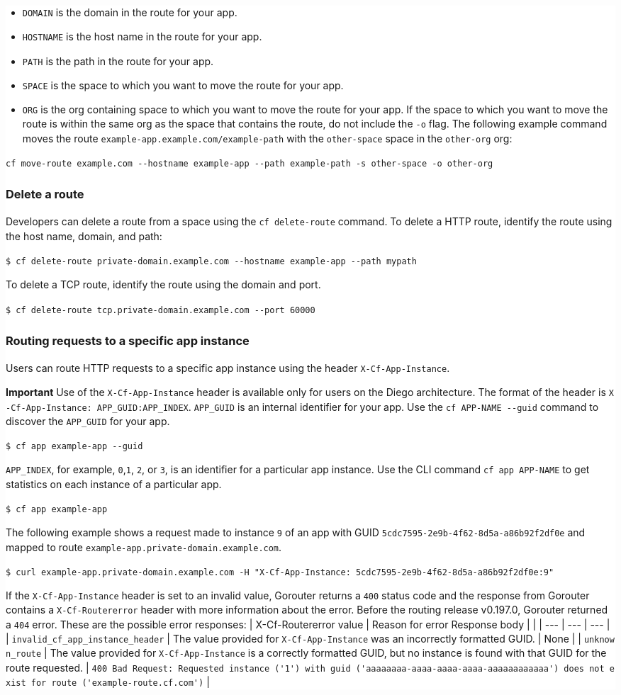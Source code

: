 * `DOMAIN` is the domain in the route for your app.

* `HOSTNAME` is the host name in the route for your app.

* `PATH` is the path in the route for your app.

* `SPACE` is the space to which you want to move the route for your app.

* `ORG` is the org containing space to which you want to move the route for your app. If the space to which you want to move the route is within the same org as the space that contains the route, do not include the `-o` flag.
The following example command moves the route `example-app.example.com/example-path` with the `other-space` space in the `other-org` org:
```
cf move-route example.com --hostname example-app --path example-path -s other-space -o other-org
```

### Delete a route
Developers can delete a route from a space using the `cf delete-route` command.
To delete a HTTP route, identify the route using the host name, domain, and path:
```
$ cf delete-route private-domain.example.com --hostname example-app --path mypath
```
To delete a TCP route, identify the route using the domain and port.
```
$ cf delete-route tcp.private-domain.example.com --port 60000
```

### Routing requests to a specific app instance
Users can route HTTP requests to a specific app instance using the header `X-Cf-App-Instance`.

**Important**
Use of the `X-Cf-App-Instance` header is available only for users on the Diego architecture.
The format of the header is `X-Cf-App-Instance: APP_GUID:APP_INDEX`.
`APP_GUID` is an internal identifier for your app.
Use the `cf APP-NAME --guid` command to discover the `APP_GUID` for your app.
```
$ cf app example-app --guid
```
`APP_INDEX`, for example, `0`,`1`, `2`, or `3`, is an identifier for a particular app instance. Use the CLI command `cf app APP-NAME` to get statistics on each
instance of a particular app.
```
$ cf app example-app
```
The following example shows a request made to instance `9` of an app with GUID `5cdc7595-2e9b-4f62-8d5a-a86b92f2df0e` and mapped to route
`example-app.private-domain.example.com`.
```
$ curl example-app.private-domain.example.com -H "X-Cf-App-Instance: 5cdc7595-2e9b-4f62-8d5a-a86b92f2df0e:9"
```
If the `X-Cf-App-Instance` header is set to an invalid value, Gorouter returns a `400` status code and the response from Gorouter contains a
`X-Cf-Routererror` header with more information about the error. Before the routing release v0.197.0, Gorouter returned a `404` error.
These are the possible error responses:
| X-Cf-Routererror value | Reason for error
Response body | |
| --- | --- | --- |
| `invalid_cf_app_instance_header` | The value provided for `X-Cf-App-Instance` was an incorrectly formatted GUID. | None |
| `unknown_route` | The value provided for `X-Cf-App-Instance` is a correctly formatted GUID, but no instance is found with that GUID for the route
requested. | `400 Bad Request: Requested instance ('1') with guid ('aaaaaaaa-aaaa-aaaa-aaaa-aaaaaaaaaaaa') does not exist for route
('example-route.cf.com')` |
